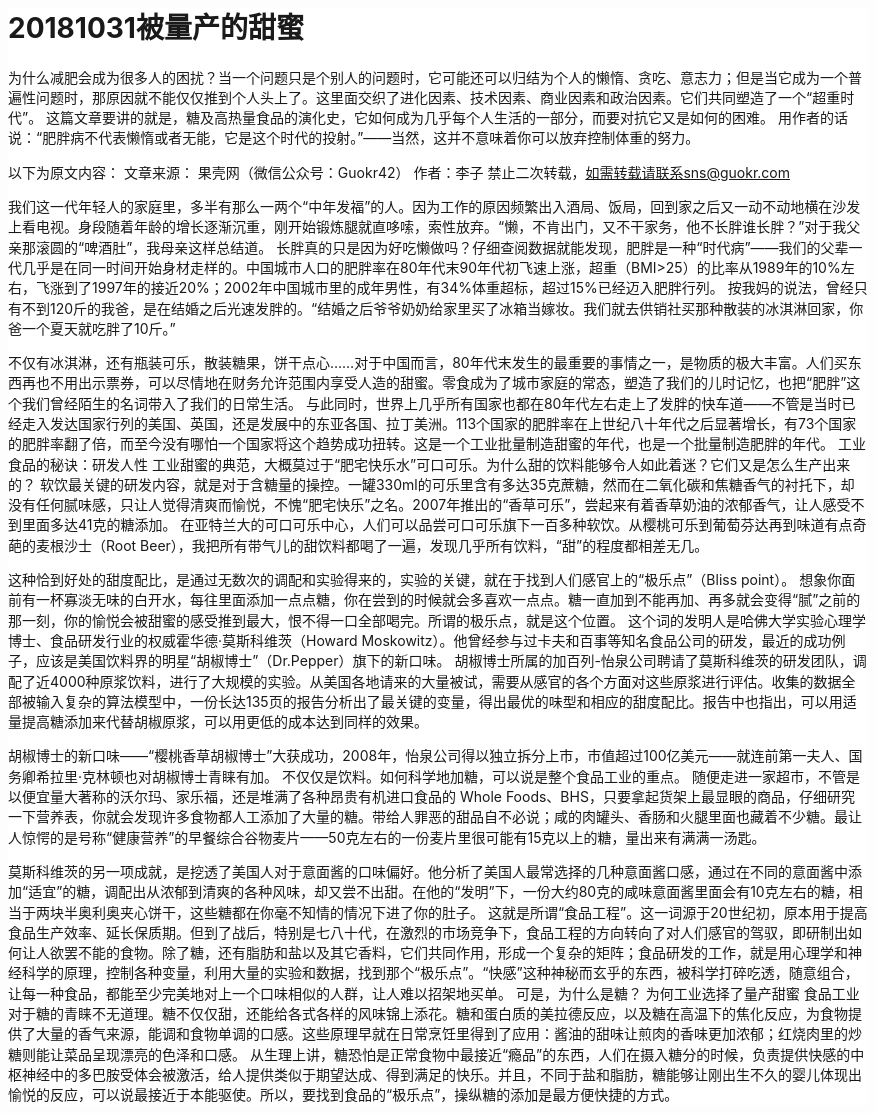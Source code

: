 # 20181031被量产的甜蜜

为什么减肥会成为很多人的困扰？当一个问题只是个别人的问题时，它可能还可以归结为个人的懒惰、贪吃、意志力；但是当它成为一个普遍性问题时，那原因就不能仅仅推到个人头上了。这里面交织了进化因素、技术因素、商业因素和政治因素。它们共同塑造了一个“超重时代”。
这篇文章要讲的就是，糖及高热量食品的演化史，它如何成为几乎每个人生活的一部分，而要对抗它又是如何的困难。
用作者的话说：“肥胖病不代表懒惰或者无能，它是这个时代的投射。”——当然，这并不意味着你可以放弃控制体重的努力。

以下为原文内容：
文章来源： 果壳网（微信公众号：Guokr42）
作者：李子
禁止二次转载，如需转载请联系sns@guokr.com


​​​我们这一代年轻人的家庭里，多半有那么一两个“中年发福”的人。因为工作的原因频繁出入酒局、饭局，回到家之后又一动不动地横在沙发上看电视。身段随着年龄的增长逐渐沉重，刚开始锻炼腿就直哆嗦，索性放弃。“懒，不肯出门，又不干家务，他不长胖谁长胖？”对于我父亲那滚圆的“啤酒肚”，我母亲这样总结道。
长胖真的只是因为好吃懒做吗？仔细查阅数据就能发现，肥胖是一种“时代病”——我们的父辈一代几乎是在同一时间开始身材走样的。中国城市人口的肥胖率在80年代末90年代初飞速上涨，超重（BMI>25）的比率从1989年的10%左右，飞涨到了1997年的接近20%；2002年中国城市里的成年男性，有34%体重超标，超过15%已经迈入肥胖行列。
按我妈的说法，曾经只有不到120斤的我爸，是在结婚之后光速发胖的。“结婚之后爷爷奶奶给家里买了冰箱当嫁妆。我们就去供销社买那种散装的冰淇淋回家，你爸一个夏天就吃胖了10斤。”

不仅有冰淇淋，还有瓶装可乐，散装糖果，饼干点心……对于中国而言，80年代末发生的最重要的事情之一，是物质的极大丰富。人们买东西再也不用出示票券，可以尽情地在财务允许范围内享受人造的甜蜜。零食成为了城市家庭的常态，塑造了我们的儿时记忆，也把“肥胖”这个我们曾经陌生的名词带入了我们的日常生活。
与此同时，世界上几乎所有国家也都在80年代左右走上了发胖的快车道——不管是当时已经走入发达国家行列的美国、英国，还是发展中的东亚各国、拉丁美洲。113个国家的肥胖率在上世纪八十年代之后显著增长，有73个国家的肥胖率翻了倍，而至今没有哪怕一个国家将这个趋势成功扭转。这是一个工业批量制造甜蜜的年代，也是一个批量制造肥胖的年代。
工业食品的秘诀：研发人性
工业甜蜜的典范，大概莫过于“肥宅快乐水”可口可乐。为什么甜的饮料能够令人如此着迷？它们又是怎么生产出来的？
软饮最关键的研发内容，就是对于含糖量的操控。一罐330ml的可乐里含有多达35克蔗糖，然而在二氧化碳和焦糖香气的衬托下，却没有任何腻味感，只让人觉得清爽而愉悦，不愧“肥宅快乐”之名。2007年推出的“香草可乐”，尝起来有着香草奶油的浓郁香气，让人感受不到里面多达41克的糖添加。
在亚特兰大的可口可乐中心，人们可以品尝可口可乐旗下一百多种软饮。从樱桃可乐到葡萄芬达再到味道有点奇葩的麦根沙士（Root Beer），我把所有带气儿的甜饮料都喝了一遍，发现几乎所有饮料，“甜”的程度都相差无几。

这种恰到好处的甜度配比，是通过无数次的调配和实验得来的，实验的关键，就在于找到人们感官上的“极乐点”（Bliss point）。
想象你面前有一杯寡淡无味的白开水，每往里面添加一点点糖，你在尝到的时候就会多喜欢一点点。糖一直加到不能再加、再多就会变得“腻”之前的那一刻，你的愉悦会被甜蜜的感受推到最大，恨不得一口全部喝完。所谓的极乐点，就是这个位置。
这个词的发明人是哈佛大学实验心理学博士、食品研发行业的权威霍华德·莫斯科维茨（Howard Moskowitz）。他曾经参与过卡夫和百事等知名食品公司的研发，最近的成功例子，应该是美国饮料界的明星“胡椒博士”（Dr.Pepper）旗下的新口味。
胡椒博士所属的加百列-怡泉公司聘请了莫斯科维茨的研发团队，调配了近4000种原浆饮料，进行了大规模的实验。从美国各地请来的大量被试，需要从感官的各个方面对这些原浆进行评估。收集的数据全部被输入复杂的算法模型中，一份长达135页的报告分析出了最关键的变量，得出最优的味型和相应的甜度配比。报告中也指出，可以用适量提高糖添加来代替胡椒原浆，可以用更低的成本达到同样的效果。

胡椒博士的新口味——“樱桃香草胡椒博士”大获成功，2008年，怡泉公司得以独立拆分上市，市值超过100亿美元——就连前第一夫人、国务卿希拉里·克林顿也对胡椒博士青睐有加。
不仅仅是饮料。如何科学地加糖，可以说是整个食品工业的重点。
随便走进一家超市，不管是以便宜量大著称的沃尔玛、家乐福，还是堆满了各种昂贵有机进口食品的 Whole Foods、BHS，只要拿起货架上最显眼的商品，仔细研究一下营养表，你就会发现许多食物都人工添加了大量的糖。带给人罪恶的甜品自不必说；咸的肉罐头、香肠和火腿里面也藏着不少糖。最让人惊愕的是号称“健康营养”的早餐综合谷物麦片——50克左右的一份麦片里很可能有15克以上的糖，量出来有满满一汤匙。

莫斯科维茨的另一项成就，是挖透了美国人对于意面酱的口味偏好。他分析了美国人最常选择的几种意面酱口感，通过在不同的意面酱中添加“适宜”的糖，调配出从浓郁到清爽的各种风味，却又尝不出甜。在他的“发明”下，一份大约80克的咸味意面酱里面会有10克左右的糖，相当于两块半奥利奥夹心饼干，这些糖都在你毫不知情的情况下进了你的肚子。
这就是所谓“食品工程”。这一词源于20世纪初，原本用于提高食品生产效率、延长保质期。但到了战后，特别是七八十代，在激烈的市场竞争下，食品工程的方向转向了对人们感官的驾驭，即研制出如何让人欲罢不能的食物。除了糖，还有脂肪和盐以及其它香料，它们共同作用，形成一个复杂的矩阵；食品研发的工作，就是用心理学和神经科学的原理，控制各种变量，利用大量的实验和数据，找到那个“极乐点”。“快感”这种神秘而玄乎的东西，被科学打碎吃透，随意组合，让每一种食品，都能至少完美地对上一个口味相似的人群，让人难以招架地买单。
可是，为什么是糖？
为何工业选择了量产甜蜜
食品工业对于糖的青睐不无道理。糖不仅仅甜，还能给各式各样的风味锦上添花。糖和蛋白质的美拉德反应，以及糖在高温下的焦化反应，为食物提供了大量的香气来源，能调和食物单调的口感。这些原理早就在日常烹饪里得到了应用：酱油的甜味让煎肉的香味更加浓郁；红烧肉里的炒糖则能让菜品呈现漂亮的色泽和口感。
从生理上讲，糖恐怕是正常食物中最接近“瘾品”的东西，人们在摄入糖分的时候，负责提供快感的中枢神经中的多巴胺受体会被激活，给人提供类似于期望达成、得到满足的快乐。并且，不同于盐和脂肪，糖能够让刚出生不久的婴儿体现出愉悦的反应，可以说最接近于本能驱使。所以，要找到食品的“极乐点”，操纵糖的添加是最方便快捷的方式。
